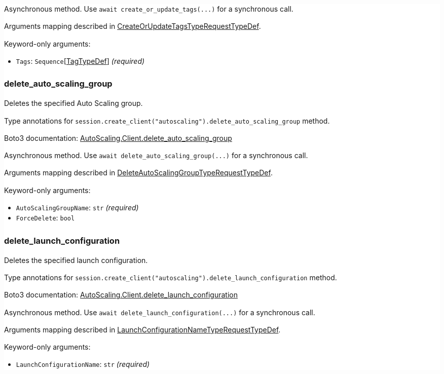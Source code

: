 Asynchronous method. Use `await create_or_update_tags(...)` for a synchronous
call.

Arguments mapping described in
[CreateOrUpdateTagsTypeRequestTypeDef](./type_defs.md#createorupdatetagstyperequesttypedef).

Keyword-only arguments:

- `Tags`: `Sequence`\[[TagTypeDef](./type_defs.md#tagtypedef)\] *(required)*

<a id="delete\_auto\_scaling\_group"></a>

### delete_auto_scaling_group

Deletes the specified Auto Scaling group.

Type annotations for
`session.create_client("autoscaling").delete_auto_scaling_group` method.

Boto3 documentation:
[AutoScaling.Client.delete_auto_scaling_group](https://boto3.amazonaws.com/v1/documentation/api/latest/reference/services/autoscaling.html#AutoScaling.Client.delete_auto_scaling_group)

Asynchronous method. Use `await delete_auto_scaling_group(...)` for a
synchronous call.

Arguments mapping described in
[DeleteAutoScalingGroupTypeRequestTypeDef](./type_defs.md#deleteautoscalinggrouptyperequesttypedef).

Keyword-only arguments:

- `AutoScalingGroupName`: `str` *(required)*
- `ForceDelete`: `bool`

<a id="delete\_launch\_configuration"></a>

### delete_launch_configuration

Deletes the specified launch configuration.

Type annotations for
`session.create_client("autoscaling").delete_launch_configuration` method.

Boto3 documentation:
[AutoScaling.Client.delete_launch_configuration](https://boto3.amazonaws.com/v1/documentation/api/latest/reference/services/autoscaling.html#AutoScaling.Client.delete_launch_configuration)

Asynchronous method. Use `await delete_launch_configuration(...)` for a
synchronous call.

Arguments mapping described in
[LaunchConfigurationNameTypeRequestTypeDef](./type_defs.md#launchconfigurationnametyperequesttypedef).

Keyword-only arguments:

- `LaunchConfigurationName`: `str` *(required)*

<a id="delete\_lifecycle\_hook"></a>
